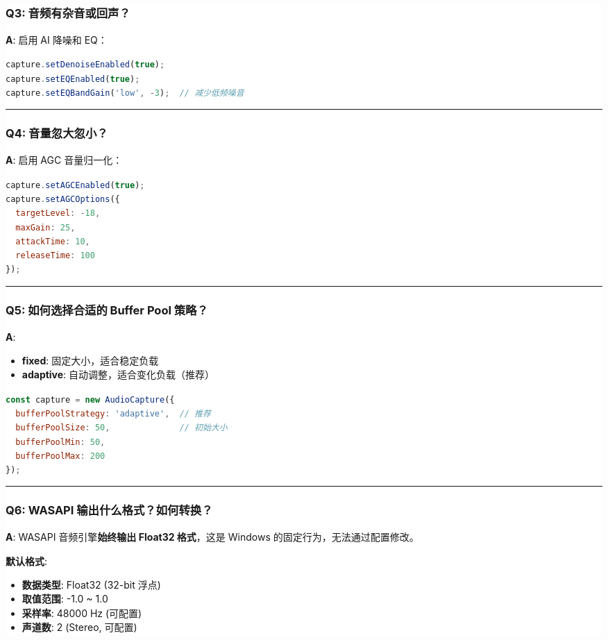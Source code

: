 
### Q3: 音频有杂音或回声？

**A**: 启用 AI 降噪和 EQ：

```javascript
capture.setDenoiseEnabled(true);
capture.setEQEnabled(true);
capture.setEQBandGain('low', -3);  // 减少低频噪音
```

---

### Q4: 音量忽大忽小？

**A**: 启用 AGC 音量归一化：

```javascript
capture.setAGCEnabled(true);
capture.setAGCOptions({
  targetLevel: -18,
  maxGain: 25,
  attackTime: 10,
  releaseTime: 100
});
```

---

### Q5: 如何选择合适的 Buffer Pool 策略？

**A**: 
- **fixed**: 固定大小，适合稳定负载
- **adaptive**: 自动调整，适合变化负载（推荐）

```javascript
const capture = new AudioCapture({
  bufferPoolStrategy: 'adaptive',  // 推荐
  bufferPoolSize: 50,              // 初始大小
  bufferPoolMin: 50,
  bufferPoolMax: 200
});
```

---

### Q6: WASAPI 输出什么格式？如何转换？

**A**: 
WASAPI 音频引擎**始终输出 Float32 格式**，这是 Windows 的固定行为，无法通过配置修改。

**默认格式**:
- **数据类型**: Float32 (32-bit 浮点)
- **取值范围**: -1.0 ~ 1.0
- **采样率**: 48000 Hz (可配置)
- **声道数**: 2 (Stereo, 可配置)
